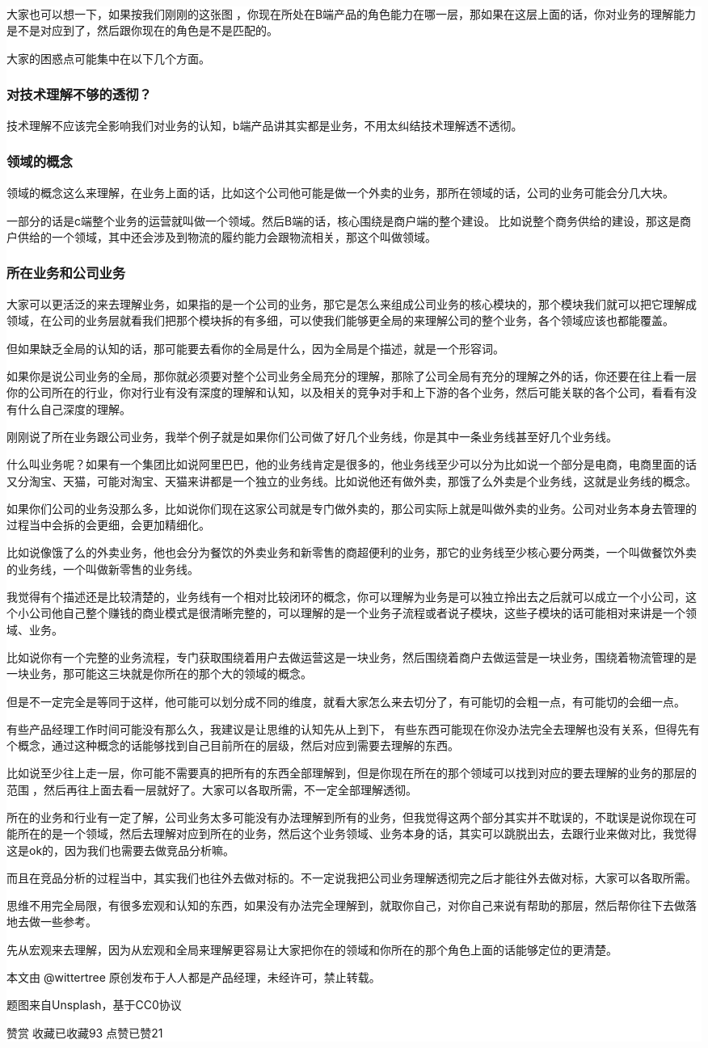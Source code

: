 大家也可以想一下，如果按我们刚刚的这张图 ，你现在所处在B端产品的角色能力在哪一层，那如果在这层上面的话，你对业务的理解能力是不是对应到了，然后跟你现在的角色是不是匹配的。

大家的困惑点可能集中在以下几个方面。

### **对技术理解不够的透彻？**

技术理解不应该完全影响我们对业务的认知，b端产品讲其实都是业务，不用太纠结技术理解透不透彻。

### **领域的概念**

领域的概念这么来理解，在业务上面的话，比如这个公司他可能是做一个外卖的业务，那所在领域的话，公司的业务可能会分几大块。

一部分的话是c端整个业务的运营就叫做一个领域。然后B端的话，核心围绕是商户端的整个建设。 比如说整个商务供给的建设，那这是商户供给的一个领域，其中还会涉及到物流的履约能力会跟物流相关，那这个叫做领域。

### **所在业务和公司业务**

大家可以更活泛的来去理解业务，如果指的是一个公司的业务，那它是怎么来组成公司业务的核心模块的，那个模块我们就可以把它理解成领域，在公司的业务层就看我们把那个模块拆的有多细，可以使我们能够更全局的来理解公司的整个业务，各个领域应该也都能覆盖。

但如果缺乏全局的认知的话，那可能要去看你的全局是什么，因为全局是个描述，就是一个形容词。

如果你是说公司业务的全局，那你就必须要对整个公司业务全局充分的理解，那除了公司全局有充分的理解之外的话，你还要在往上看一层你的公司所在的行业，你对行业有没有深度的理解和认知，以及相关的竞争对手和上下游的各个业务，然后可能关联的各个公司，看看有没有什么自己深度的理解。

刚刚说了所在业务跟公司业务，我举个例子就是如果你们公司做了好几个业务线，你是其中一条业务线甚至好几个业务线。

什么叫业务呢？如果有一个集团比如说阿里巴巴，他的业务线肯定是很多的，他业务线至少可以分为比如说一个部分是电商，电商里面的话又分淘宝、天猫，可能对淘宝、天猫来讲都是一个独立的业务线。比如说他还有做外卖，那饿了么外卖是个业务线，这就是业务线的概念。

如果你们公司的业务没那么多，比如说你们现在这家公司就是专门做外卖的，那公司实际上就是叫做外卖的业务。公司对业务本身去管理的过程当中会拆的会更细，会更加精细化。

比如说像饿了么的外卖业务，他也会分为餐饮的外卖业务和新零售的商超便利的业务，那它的业务线至少核心要分两类，一个叫做餐饮外卖的业务线，一个叫做新零售的业务线。

我觉得有个描述还是比较清楚的，业务线有一个相对比较闭环的概念，你可以理解为业务是可以独立拎出去之后就可以成立一个小公司，这个小公司他自己整个赚钱的商业模式是很清晰完整的，可以理解的是一个业务子流程或者说子模块，这些子模块的话可能相对来讲是一个领域、业务。

比如说你有一个完整的业务流程，专门获取围绕着用户去做运营这是一块业务，然后围绕着商户去做运营是一块业务，围绕着物流管理的是一块业务，那可能这三块就是你所在的那个大的领域的概念。

但是不一定完全是等同于这样，他可能可以划分成不同的维度，就看大家怎么来去切分了，有可能切的会粗一点，有可能切的会细一点。

有些产品经理工作时间可能没有那么久，我建议是让思维的认知先从上到下， 有些东西可能现在你没办法完全去理解也没有关系，但得先有个概念，通过这种概念的话能够找到自己目前所在的层级，然后对应到需要去理解的东西。

比如说至少往上走一层，你可能不需要真的把所有的东西全部理解到，但是你现在所在的那个领域可以找到对应的要去理解的业务的那层的范围 ，然后再往上面去看一层就好了。大家可以各取所需，不一定全部理解透彻。

所在的业务和行业有一定了解，公司业务太多可能没有办法理解到所有的业务，但我觉得这两个部分其实并不耽误的，不耽误是说你现在可能所在的是一个领域，然后去理解对应到所在的业务，然后这个业务领域、业务本身的话，其实可以跳脱出去，去跟行业来做对比，我觉得这是ok的，因为我们也需要去做竞品分析嘛。

而且在竞品分析的过程当中，其实我们也往外去做对标的。不一定说我把公司业务理解透彻完之后才能往外去做对标，大家可以各取所需。

思维不用完全局限，有很多宏观和认知的东西，如果没有办法完全理解到，就取你自己，对你自己来说有帮助的那层，然后帮你往下去做落地去做一些参考。

先从宏观来去理解，因为从宏观和全局来理解更容易让大家把你在的领域和你所在的那个角色上面的话能够定位的更清楚。

本文由 @wittertree 原创发布于人人都是产品经理，未经许可，禁止转载。

题图来自Unsplash，基于CC0协议

赞赏 收藏已收藏93 点赞已赞21
